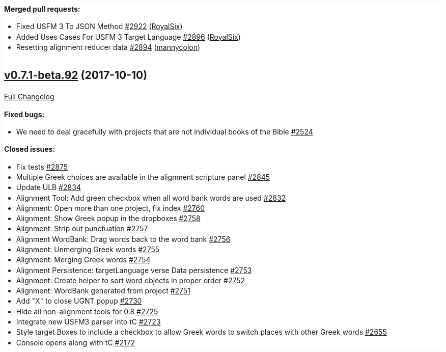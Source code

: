 **Merged pull requests:**

- Fixed USFM 3 To JSON Method [\#2922](https://github.com/unfoldingWord-dev/translationCore/pull/2922) ([RoyalSix](https://github.com/RoyalSix))
- Added Uses Cases For USFM 3 Target Language [\#2896](https://github.com/unfoldingWord-dev/translationCore/pull/2896) ([RoyalSix](https://github.com/RoyalSix))
- Resetting alignment reducer data [\#2894](https://github.com/unfoldingWord-dev/translationCore/pull/2894) ([mannycolon](https://github.com/mannycolon))

## [v0.7.1-beta.92](https://github.com/unfoldingWord-dev/translationCore/tree/v0.7.1-beta.92) (2017-10-10)
[Full Changelog](https://github.com/unfoldingWord-dev/translationCore/compare/v0.7.1-beta.91...v0.7.1-beta.92)

**Fixed bugs:**

- We need to deal gracefully with projects that are not individual books of the Bible [\#2524](https://github.com/unfoldingWord-dev/translationCore/issues/2524)

**Closed issues:**

- Fix tests  [\#2875](https://github.com/unfoldingWord-dev/translationCore/issues/2875)
- Multiple Greek choices are available in the alignment scripture panel [\#2845](https://github.com/unfoldingWord-dev/translationCore/issues/2845)
- Update ULB [\#2834](https://github.com/unfoldingWord-dev/translationCore/issues/2834)
- Alignment Tool: Add green checkbox when all word bank words are used [\#2832](https://github.com/unfoldingWord-dev/translationCore/issues/2832)
- Alignment: Open more than one project, fix index [\#2760](https://github.com/unfoldingWord-dev/translationCore/issues/2760)
- Alignment: Show Greek popup in the dropboxes [\#2758](https://github.com/unfoldingWord-dev/translationCore/issues/2758)
- Alignment: Strip out punctuation [\#2757](https://github.com/unfoldingWord-dev/translationCore/issues/2757)
- Alignment WordBank: Drag words back to the word bank [\#2756](https://github.com/unfoldingWord-dev/translationCore/issues/2756)
- Alignment: Unmerging Greek words [\#2755](https://github.com/unfoldingWord-dev/translationCore/issues/2755)
- Alignment: Merging Greek words [\#2754](https://github.com/unfoldingWord-dev/translationCore/issues/2754)
- Alignment Persistence: targetLanguage verse Data persistence [\#2753](https://github.com/unfoldingWord-dev/translationCore/issues/2753)
- Alignment: Create helper to sort word objects in proper order [\#2752](https://github.com/unfoldingWord-dev/translationCore/issues/2752)
- Alignment: WordBank generated from project [\#2751](https://github.com/unfoldingWord-dev/translationCore/issues/2751)
- Add "X" to close UGNT popup [\#2730](https://github.com/unfoldingWord-dev/translationCore/issues/2730)
- Hide all non-alignment tools for 0.8 [\#2725](https://github.com/unfoldingWord-dev/translationCore/issues/2725)
- Integrate new USFM3 parser into tC [\#2723](https://github.com/unfoldingWord-dev/translationCore/issues/2723)
- Style target Boxes to include a checkbox to allow Greek words to switch places with other Greek words [\#2655](https://github.com/unfoldingWord-dev/translationCore/issues/2655)
- Console opens along with tC [\#2172](https://github.com/unfoldingWord-dev/translationCore/issues/2172)
